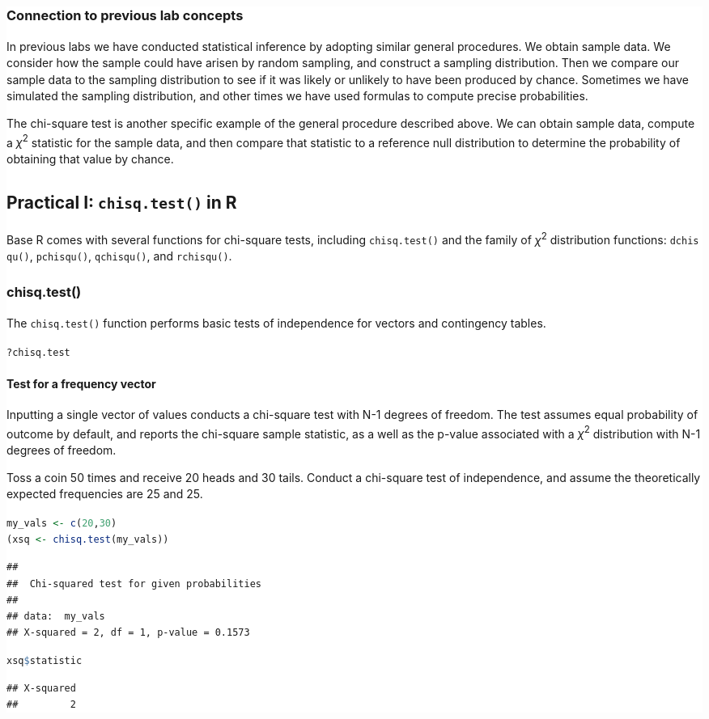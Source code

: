 ### Connection to previous lab concepts

In previous labs we have conducted statistical inference by adopting similar general procedures. We obtain sample data. We consider how the sample could have arisen by random sampling, and construct a sampling distribution. Then we compare our sample data to the sampling distribution to see if it was likely or unlikely to have been produced by chance. Sometimes we have simulated the sampling distribution, and other times we have used formulas to compute precise probabilities.

The chi-square test is another specific example of the general procedure described above. We can obtain sample data, compute a $\chi^2$  statistic for the sample data, and then compare that statistic to a reference null distribution to determine the probability of obtaining that value by chance.

## Practical I: `chisq.test()` in R

Base R comes with several functions for chi-square tests, including `chisq.test()` and the family of $\chi^2$ distribution functions: `dchisqu()`, `pchisqu()`, `qchisqu()`, and `rchisqu()`.

### chisq.test()

The `chisq.test()` function performs basic tests of independence for vectors and contingency tables.


```r
?chisq.test
```


#### Test for a frequency vector

Inputting a single vector of values conducts a chi-square test with N-1 degrees of freedom. The test assumes equal probability of outcome by default, and reports the chi-square sample statistic, as a well as the p-value associated with a $\chi^2$ distribution with N-1 degrees of freedom.

Toss a coin 50 times and receive 20 heads and 30 tails. Conduct a chi-square test of independence, and assume the theoretically expected frequencies are 25 and 25.


```r
my_vals <- c(20,30)
(xsq <- chisq.test(my_vals))
```

```
## 
## 	Chi-squared test for given probabilities
## 
## data:  my_vals
## X-squared = 2, df = 1, p-value = 0.1573
```

```r
xsq$statistic
```

```
## X-squared 
##         2
```
